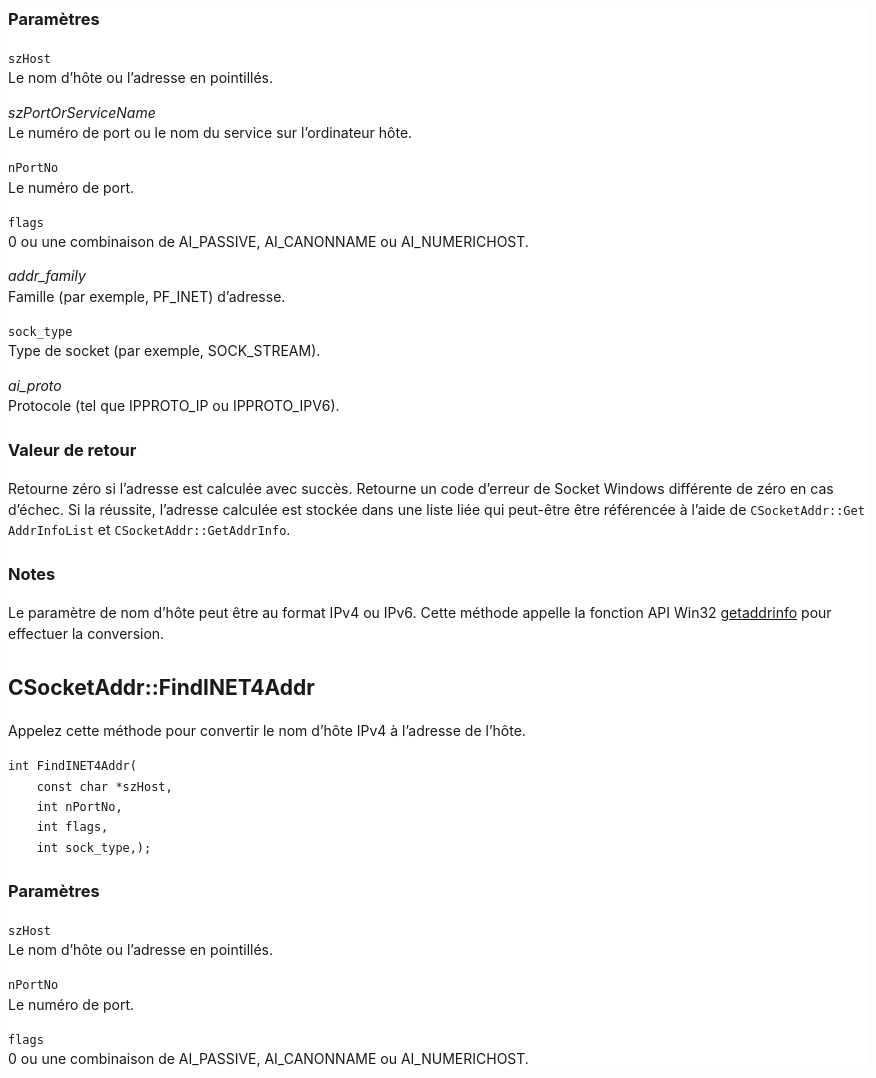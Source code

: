 ### <a name="parameters"></a>Paramètres  
 `szHost`  
 Le nom d’hôte ou l’adresse en pointillés.  
  
 *szPortOrServiceName*  
 Le numéro de port ou le nom du service sur l’ordinateur hôte.  
  
 `nPortNo`  
 Le numéro de port.  
  
 `flags`  
 0 ou une combinaison de AI_PASSIVE, AI_CANONNAME ou AI_NUMERICHOST.  
  
 *addr_family*  
 Famille (par exemple, PF_INET) d’adresse.  
  
 `sock_type`  
 Type de socket (par exemple, SOCK_STREAM).  
  
 *ai_proto*  
 Protocole (tel que IPPROTO_IP ou IPPROTO_IPV6).  
  
### <a name="return-value"></a>Valeur de retour  
 Retourne zéro si l’adresse est calculée avec succès. Retourne un code d’erreur de Socket Windows différente de zéro en cas d’échec. Si la réussite, l’adresse calculée est stockée dans une liste liée qui peut-être être référencée à l’aide de `CSocketAddr::GetAddrInfoList` et `CSocketAddr::GetAddrInfo`.  
  
### <a name="remarks"></a>Notes  
 Le paramètre de nom d’hôte peut être au format IPv4 ou IPv6. Cette méthode appelle la fonction API Win32 [getaddrinfo](http://msdn.microsoft.com/library/windows/desktop/ms738520) pour effectuer la conversion.  
  
##  <a name="findinet4addr"></a>  CSocketAddr::FindINET4Addr  
 Appelez cette méthode pour convertir le nom d’hôte IPv4 à l’adresse de l’hôte.  
  
```
int FindINET4Addr(
    const char *szHost,
    int nPortNo,
    int flags,
    int sock_type,);
```  
  
### <a name="parameters"></a>Paramètres  
 `szHost`  
 Le nom d’hôte ou l’adresse en pointillés.  
  
 `nPortNo`  
 Le numéro de port.  
  
 `flags`  
 0 ou une combinaison de AI_PASSIVE, AI_CANONNAME ou AI_NUMERICHOST.  
  